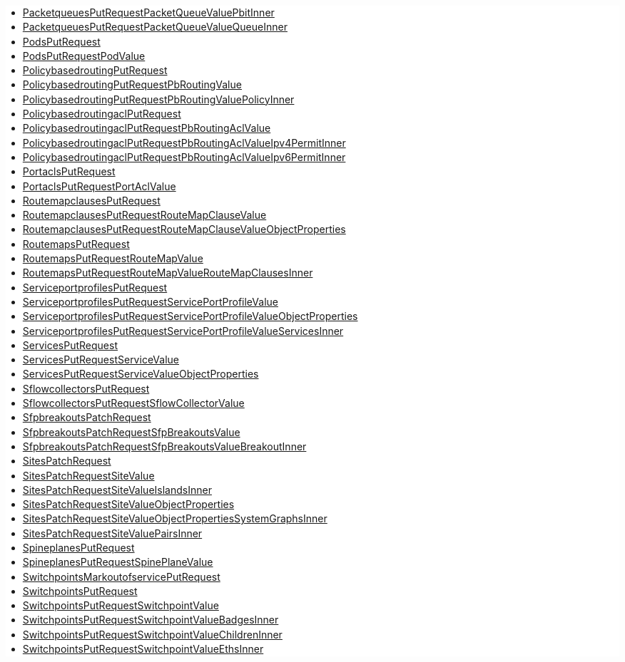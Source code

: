  - [PacketqueuesPutRequestPacketQueueValuePbitInner](docs/PacketqueuesPutRequestPacketQueueValuePbitInner.md)
 - [PacketqueuesPutRequestPacketQueueValueQueueInner](docs/PacketqueuesPutRequestPacketQueueValueQueueInner.md)
 - [PodsPutRequest](docs/PodsPutRequest.md)
 - [PodsPutRequestPodValue](docs/PodsPutRequestPodValue.md)
 - [PolicybasedroutingPutRequest](docs/PolicybasedroutingPutRequest.md)
 - [PolicybasedroutingPutRequestPbRoutingValue](docs/PolicybasedroutingPutRequestPbRoutingValue.md)
 - [PolicybasedroutingPutRequestPbRoutingValuePolicyInner](docs/PolicybasedroutingPutRequestPbRoutingValuePolicyInner.md)
 - [PolicybasedroutingaclPutRequest](docs/PolicybasedroutingaclPutRequest.md)
 - [PolicybasedroutingaclPutRequestPbRoutingAclValue](docs/PolicybasedroutingaclPutRequestPbRoutingAclValue.md)
 - [PolicybasedroutingaclPutRequestPbRoutingAclValueIpv4PermitInner](docs/PolicybasedroutingaclPutRequestPbRoutingAclValueIpv4PermitInner.md)
 - [PolicybasedroutingaclPutRequestPbRoutingAclValueIpv6PermitInner](docs/PolicybasedroutingaclPutRequestPbRoutingAclValueIpv6PermitInner.md)
 - [PortaclsPutRequest](docs/PortaclsPutRequest.md)
 - [PortaclsPutRequestPortAclValue](docs/PortaclsPutRequestPortAclValue.md)
 - [RoutemapclausesPutRequest](docs/RoutemapclausesPutRequest.md)
 - [RoutemapclausesPutRequestRouteMapClauseValue](docs/RoutemapclausesPutRequestRouteMapClauseValue.md)
 - [RoutemapclausesPutRequestRouteMapClauseValueObjectProperties](docs/RoutemapclausesPutRequestRouteMapClauseValueObjectProperties.md)
 - [RoutemapsPutRequest](docs/RoutemapsPutRequest.md)
 - [RoutemapsPutRequestRouteMapValue](docs/RoutemapsPutRequestRouteMapValue.md)
 - [RoutemapsPutRequestRouteMapValueRouteMapClausesInner](docs/RoutemapsPutRequestRouteMapValueRouteMapClausesInner.md)
 - [ServiceportprofilesPutRequest](docs/ServiceportprofilesPutRequest.md)
 - [ServiceportprofilesPutRequestServicePortProfileValue](docs/ServiceportprofilesPutRequestServicePortProfileValue.md)
 - [ServiceportprofilesPutRequestServicePortProfileValueObjectProperties](docs/ServiceportprofilesPutRequestServicePortProfileValueObjectProperties.md)
 - [ServiceportprofilesPutRequestServicePortProfileValueServicesInner](docs/ServiceportprofilesPutRequestServicePortProfileValueServicesInner.md)
 - [ServicesPutRequest](docs/ServicesPutRequest.md)
 - [ServicesPutRequestServiceValue](docs/ServicesPutRequestServiceValue.md)
 - [ServicesPutRequestServiceValueObjectProperties](docs/ServicesPutRequestServiceValueObjectProperties.md)
 - [SflowcollectorsPutRequest](docs/SflowcollectorsPutRequest.md)
 - [SflowcollectorsPutRequestSflowCollectorValue](docs/SflowcollectorsPutRequestSflowCollectorValue.md)
 - [SfpbreakoutsPatchRequest](docs/SfpbreakoutsPatchRequest.md)
 - [SfpbreakoutsPatchRequestSfpBreakoutsValue](docs/SfpbreakoutsPatchRequestSfpBreakoutsValue.md)
 - [SfpbreakoutsPatchRequestSfpBreakoutsValueBreakoutInner](docs/SfpbreakoutsPatchRequestSfpBreakoutsValueBreakoutInner.md)
 - [SitesPatchRequest](docs/SitesPatchRequest.md)
 - [SitesPatchRequestSiteValue](docs/SitesPatchRequestSiteValue.md)
 - [SitesPatchRequestSiteValueIslandsInner](docs/SitesPatchRequestSiteValueIslandsInner.md)
 - [SitesPatchRequestSiteValueObjectProperties](docs/SitesPatchRequestSiteValueObjectProperties.md)
 - [SitesPatchRequestSiteValueObjectPropertiesSystemGraphsInner](docs/SitesPatchRequestSiteValueObjectPropertiesSystemGraphsInner.md)
 - [SitesPatchRequestSiteValuePairsInner](docs/SitesPatchRequestSiteValuePairsInner.md)
 - [SpineplanesPutRequest](docs/SpineplanesPutRequest.md)
 - [SpineplanesPutRequestSpinePlaneValue](docs/SpineplanesPutRequestSpinePlaneValue.md)
 - [SwitchpointsMarkoutofservicePutRequest](docs/SwitchpointsMarkoutofservicePutRequest.md)
 - [SwitchpointsPutRequest](docs/SwitchpointsPutRequest.md)
 - [SwitchpointsPutRequestSwitchpointValue](docs/SwitchpointsPutRequestSwitchpointValue.md)
 - [SwitchpointsPutRequestSwitchpointValueBadgesInner](docs/SwitchpointsPutRequestSwitchpointValueBadgesInner.md)
 - [SwitchpointsPutRequestSwitchpointValueChildrenInner](docs/SwitchpointsPutRequestSwitchpointValueChildrenInner.md)
 - [SwitchpointsPutRequestSwitchpointValueEthsInner](docs/SwitchpointsPutRequestSwitchpointValueEthsInner.md)